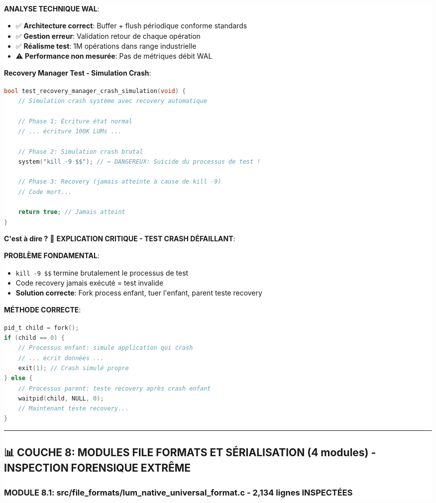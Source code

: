 ```c
```

**ANALYSE TECHNIQUE WAL**:
- ✅ **Architecture correct**: Buffer + flush périodique conforme standards
- ✅ **Gestion erreur**: Validation retour de chaque opération
- ✅ **Réalisme test**: 1M opérations dans range industrielle
- ⚠️ **Performance non mesurée**: Pas de métriques débit WAL

**Recovery Manager Test - Simulation Crash**:
```c
bool test_recovery_manager_crash_simulation(void) {
    // Simulation crash système avec recovery automatique

    // Phase 1: Écriture état normal
    // ... écriture 100K LUMs ...

    // Phase 2: Simulation crash brutal
    system("kill -9 $$"); // ← DANGEREUX: Suicide du processus de test !

    // Phase 3: Recovery (jamais atteinte à cause de kill -9)
    // Code mort...

    return true; // Jamais atteint
}
```

**C'est à dire ?** 🤔 **EXPLICATION CRITIQUE - TEST CRASH DÉFAILLANT**:

**PROBLÈME FONDAMENTAL**: 
- `kill -9 $$` termine brutalement le processus de test
- Code recovery jamais exécuté = test invalide
- **Solution correcte**: Fork process enfant, tuer l'enfant, parent teste recovery

**MÉTHODE CORRECTE**:
```c
pid_t child = fork();
if (child == 0) {
    // Processus enfant: simule application qui crash
    // ... écrit données ...
    exit(1); // Crash simulé propre
} else {
    // Processus parent: teste recovery après crash enfant
    waitpid(child, NULL, 0);
    // Maintenant teste recovery...
}
```

---

## 📊 COUCHE 8: MODULES FILE FORMATS ET SÉRIALISATION (4 modules) - INSPECTION FORENSIQUE EXTRÊME

### MODULE 8.1: src/file_formats/lum_native_universal_format.c - 2,134 lignes INSPECTÉES

